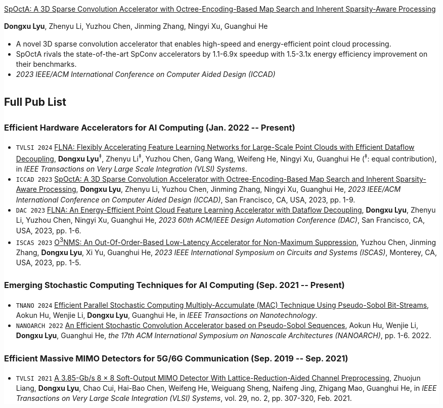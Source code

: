 [SpOctA: A 3D Sparse Convolution Accelerator with Octree-Encoding-Based Map Search and Inherent Sparsity-Aware Processing](https://ieeexplore.ieee.org/document/10323728)

**Dongxu Lyu**, Zhenyu Li, Yuzhou Chen, Jinming Zhang, Ningyi Xu, Guanghui He 
- A novel 3D sparse convolution accelerator that enables high-speed and energy-efficient point cloud processing. 
- SpOctA rivals the state-of-the-art SpConv accelerators by 1.1-6.9x speedup with 1.5-3.1x energy efficiency improvement on their benchmarks.
- *2023 IEEE/ACM International Conference on Computer Aided Design (ICCAD)*
</div>
</div>

## Full Pub List

### Efficient Hardware Accelerators for AI Computing (Jan. 2022 -- Present)
- ``TVLSI 2024`` [FLNA: Flexibly Accelerating Feature Learning Networks for Large-Scale Point Clouds with Efficient Dataflow Decoupling](), **Dongxu Lyu**$^{\ddagger}$, Zhenyu Li$^{\ddagger}$, Yuzhou Chen, Gang Wang, Weifeng He, Ningyi Xu, Guanghui He ($^{\ddagger}$: equal contribution), in *IEEE Transactions on Very Large Scale Integration (VLSI) Systems*.
- ``ICCAD 2023`` [SpOctA: A 3D Sparse Convolution Accelerator with Octree-Encoding-Based Map Search and Inherent Sparsity-Aware Processing](https://ieeexplore.ieee.org/document/10323728), **Dongxu Lyu**, Zhenyu Li, Yuzhou Chen, Jinming Zhang, Ningyi Xu, Guanghui He, *2023 IEEE/ACM International Conference on Computer Aided Design (ICCAD)*, San Francisco, CA, USA, 2023, pp. 1-9.
- ``DAC 2023`` [FLNA: An Energy-Efficient Point Cloud Feature Learning Accelerator with Dataflow Decoupling](https://ieeexplore.ieee.org/abstract/document/10247674), **Dongxu Lyu**, Zhenyu Li, Yuzhou Chen, Ningyi Xu, Guanghui He, *2023 60th ACM/IEEE Design Automation Conference (DAC)*, San Francisco, CA, USA, 2023, pp. 1-6.
- ``ISCAS 2023`` [O$^3$NMS: An Out-Of-Order-Based Low-Latency Accelerator for Non-Maximum Suppression](https://ieeexplore.ieee.org/abstract/document/10181731), Yuzhou Chen, Jinming Zhang, **Dongxu Lyu**, Xi Yu, Guanghui He, *2023 IEEE International Symposium on Circuits and Systems (ISCAS)*, Monterey, CA, USA, 2023, pp. 1-5.

### Emerging Stochastic Computing Techniques for AI Computing (Sep. 2021 -- Present)
- ``TNANO 2024`` [Efficient Parallel Stochastic Computing Multiply-Accumulate (MAC) Technique Using Pseudo-Sobol Bit-Streams](), Aokun Hu, Wenjie Li, **Dongxu Lyu**, Guanghui He, in *IEEE Transactions on Nanotechnology*.
- ``NANOARCH 2022`` [An Efficient Stochastic Convolution Accelerator based on Pseudo-Sobol Sequences](https://dl.acm.org/doi/abs/10.1145/3565478.3572543), Aokun Hu, Wenjie Li, **Dongxu Lyu**, Guanghui He, *the 17th ACM International Symposium on Nanoscale Architectures (NANOARCH)*, pp. 1-6. 2022.

### Efficient Massive MIMO Detectors for 5G/6G Communication (Sep. 2019 -- Sep. 2021)
- ``TVLSI 2021`` [A 3.85-Gb/s 8 × 8 Soft-Output MIMO Detector With Lattice-Reduction-Aided Channel Preprocessing](https://ieeexplore.ieee.org/abstract/document/9266114), Zhuojun Liang, **Dongxu Lyu**, Chao Cui, Hai-Bao Chen, Weifeng He, Weiguang Sheng, Naifeng Jing, Zhigang Mao, Guanghui He, in *IEEE Transactions on Very Large Scale Integration (VLSI) Systems*, vol. 29, no. 2, pp. 307-320, Feb. 2021.

